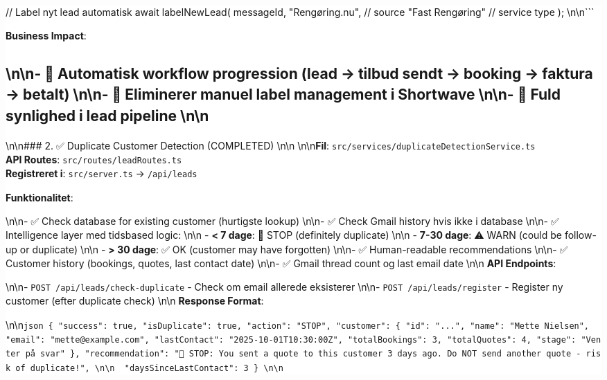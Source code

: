 // Label nyt lead automatisk
await labelNewLead(
  messageId,
  "Rengøring.nu", // source
  "Fast Rengøring" // service type
);
\n\n```

**Business Impact**:

\n\n- 🎯 Automatisk workflow progression (lead → tilbud sendt → booking → faktura → betalt)
\n\n- 🎯 Eliminerer manuel label management i Shortwave
\n\n- 🎯 Fuld synlighed i lead pipeline
\n\n
---

\n\n### 2. ✅ Duplicate Customer Detection (COMPLETED)
\n\n
\n\n**Fil**: `src/services/duplicateDetectionService.ts`  
**API Routes**: `src/routes/leadRoutes.ts`  
**Registreret i**: `src/server.ts` → `/api/leads`

**Funktionalitet**:

\n\n- ✅ Check database for existing customer (hurtigste lookup)
\n\n- ✅ Check Gmail history hvis ikke i database
\n\n- ✅ Intelligence layer med tidsbased logic:
\n\n  - **< 7 dage**: 🚫 STOP (definitely duplicate)
\n\n  - **7-30 dage**: ⚠️ WARN (could be follow-up or duplicate)
\n\n  - **> 30 dage**: ✅ OK (customer may have forgotten)
\n\n- ✅ Human-readable recommendations
\n\n- ✅ Customer history (bookings, quotes, last contact date)
\n\n- ✅ Gmail thread count og last email date
\n\n
**API Endpoints**:

\n\n- `POST /api/leads/check-duplicate` - Check om email allerede eksisterer
\n\n- `POST /api/leads/register` - Register ny customer (efter duplicate check)
\n\n
**Response Format**:

\n\n```json
{
  "success": true,
  "isDuplicate": true,
  "action": "STOP",
  "customer": {
    "id": "...",
    "name": "Mette Nielsen",
    "email": "mette@example.com",
    "lastContact": "2025-10-01T10:30:00Z",
    "totalBookings": 3,
    "totalQuotes": 4,
    "stage": "Venter på svar"
  },
  "recommendation": "🚫 STOP: You sent a quote to this customer 3 days ago. Do NOT send another quote - risk of duplicate!",
\n\n  "daysSinceLastContact": 3
}
\n\n```
